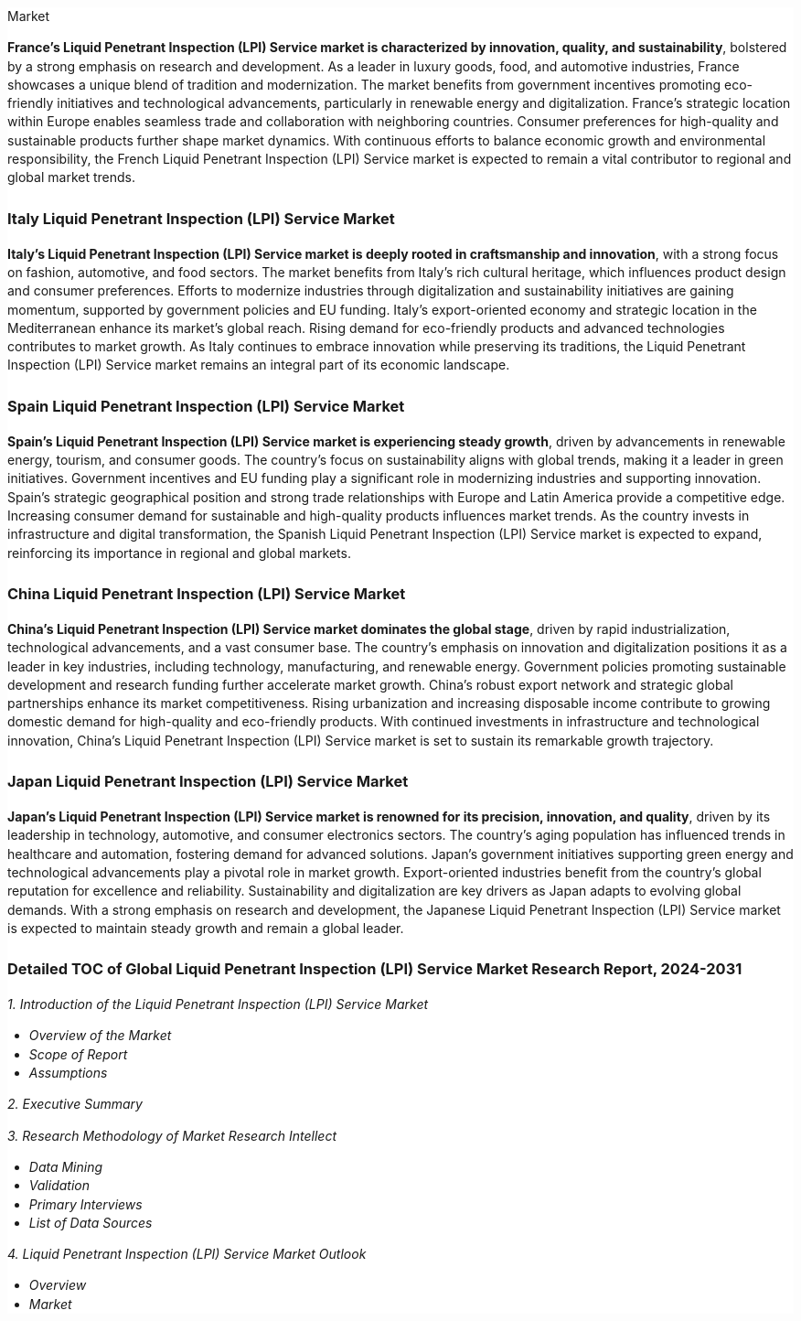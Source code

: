 Market</strong></h3><p><strong>France&rsquo;s Liquid Penetrant Inspection (LPI) Service market is characterized by innovation, quality, and sustainability</strong>, bolstered by a strong emphasis on research and development. As a leader in luxury goods, food, and automotive industries, France showcases a unique blend of tradition and modernization. The market benefits from government incentives promoting eco-friendly initiatives and technological advancements, particularly in renewable energy and digitalization. France&rsquo;s strategic location within Europe enables seamless trade and collaboration with neighboring countries. Consumer preferences for high-quality and sustainable products further shape market dynamics. With continuous efforts to balance economic growth and environmental responsibility, the French Liquid Penetrant Inspection (LPI) Service market is expected to remain a vital contributor to regional and global market trends.</p><h3><strong>Italy Liquid Penetrant Inspection (LPI) Service Market</strong></h3><p><strong>Italy&rsquo;s Liquid Penetrant Inspection (LPI) Service market is deeply rooted in craftsmanship and innovation</strong>, with a strong focus on fashion, automotive, and food sectors. The market benefits from Italy&rsquo;s rich cultural heritage, which influences product design and consumer preferences. Efforts to modernize industries through digitalization and sustainability initiatives are gaining momentum, supported by government policies and EU funding. Italy&rsquo;s export-oriented economy and strategic location in the Mediterranean enhance its market&rsquo;s global reach. Rising demand for eco-friendly products and advanced technologies contributes to market growth. As Italy continues to embrace innovation while preserving its traditions, the Liquid Penetrant Inspection (LPI) Service market remains an integral part of its economic landscape.</p><h3><strong>Spain Liquid Penetrant Inspection (LPI) Service Market</strong></h3><p><strong>Spain&rsquo;s Liquid Penetrant Inspection (LPI) Service market is experiencing steady growth</strong>, driven by advancements in renewable energy, tourism, and consumer goods. The country&rsquo;s focus on sustainability aligns with global trends, making it a leader in green initiatives. Government incentives and EU funding play a significant role in modernizing industries and supporting innovation. Spain&rsquo;s strategic geographical position and strong trade relationships with Europe and Latin America provide a competitive edge. Increasing consumer demand for sustainable and high-quality products influences market trends. As the country invests in infrastructure and digital transformation, the Spanish Liquid Penetrant Inspection (LPI) Service market is expected to expand, reinforcing its importance in regional and global markets.</p><h3><strong>China Liquid Penetrant Inspection (LPI) Service Market</strong></h3><p><strong>China&rsquo;s Liquid Penetrant Inspection (LPI) Service market dominates the global stage</strong>, driven by rapid industrialization, technological advancements, and a vast consumer base. The country&rsquo;s emphasis on innovation and digitalization positions it as a leader in key industries, including technology, manufacturing, and renewable energy. Government policies promoting sustainable development and research funding further accelerate market growth. China&rsquo;s robust export network and strategic global partnerships enhance its market competitiveness. Rising urbanization and increasing disposable income contribute to growing domestic demand for high-quality and eco-friendly products. With continued investments in infrastructure and technological innovation, China&rsquo;s Liquid Penetrant Inspection (LPI) Service market is set to sustain its remarkable growth trajectory.</p><h3><strong>Japan Liquid Penetrant Inspection (LPI) Service Market</strong></h3><p><strong>Japan&rsquo;s Liquid Penetrant Inspection (LPI) Service market is renowned for its precision, innovation, and quality</strong>, driven by its leadership in technology, automotive, and consumer electronics sectors. The country&rsquo;s aging population has influenced trends in healthcare and automation, fostering demand for advanced solutions. Japan&rsquo;s government initiatives supporting green energy and technological advancements play a pivotal role in market growth. Export-oriented industries benefit from the country&rsquo;s global reputation for excellence and reliability. Sustainability and digitalization are key drivers as Japan adapts to evolving global demands. With a strong emphasis on research and development, the Japanese Liquid Penetrant Inspection (LPI) Service market is expected to maintain steady growth and remain a global leader.</p><h3><span class="">Detailed TOC of Global Liquid Penetrant Inspection (LPI) Service Market Research Report, 2024-2031</span></h3><p><em><span class="font-[700]">1. Introduction of the Liquid Penetrant Inspection (LPI) Service Market</span></em></p><ul><li><em><span class="">Overview of the Market</span></em></li><li><em><span class="">Scope of Report</span></em></li><li><em><span class="">Assumptions</span></em></li></ul><p><em><span class="font-[700]">2. Executive Summary</span></em></p><p><em><span class="font-[700]">3. Research Methodology of Market Research Intellect</span></em></p><ul><li><em><span class="">Data Mining</span></em></li><li><em><span class="">Validation</span></em></li><li><em><span class="">Primary Interviews</span></em></li><li><em><span class="">List of Data Sources</span></em></li></ul><p><em><span class="font-[700]">4. Liquid Penetrant Inspection (LPI) Service Market Outlook</span></em></p><ul><li><em><span class="">Overview</span></em></li><li><em><span class="">Market